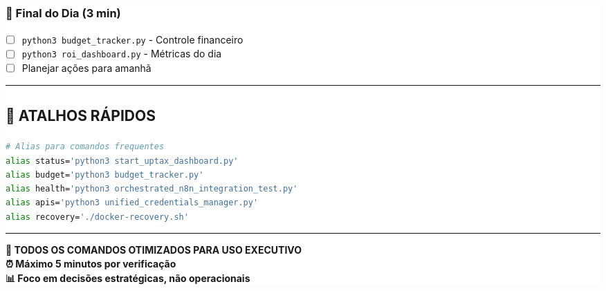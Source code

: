 ### **🌆 Final do Dia (3 min)**
- [ ] `python3 budget_tracker.py` - Controle financeiro
- [ ] `python3 roi_dashboard.py` - Métricas do dia
- [ ] Planejar ações para amanhã

---

## 🎯 **ATALHOS RÁPIDOS**

```bash
# Alias para comandos frequentes
alias status='python3 start_uptax_dashboard.py'
alias budget='python3 budget_tracker.py'
alias health='python3 orchestrated_n8n_integration_test.py'
alias apis='python3 unified_credentials_manager.py'
alias recovery='./docker-recovery.sh'
```

---

**🚀 TODOS OS COMANDOS OTIMIZADOS PARA USO EXECUTIVO**  
**⏰ Máximo 5 minutos por verificação**  
**📊 Foco em decisões estratégicas, não operacionais**